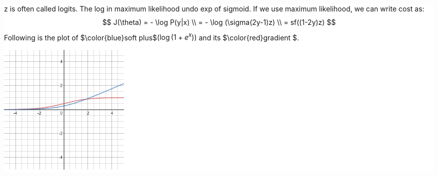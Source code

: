   z is often called logits. The log in maximum likelihood undo exp of sigmoid. If we use maximum likelihood, we can write cost as:
  $$
  J(\theta) = - \log P(y|x) \\
  = - \log (\sigma(2y-1)z)  \\
  = sf((1-2y)z)
  $$
  Following is the plot of $\color{blue}soft plus$$(\log(1+e^x))$ and its $\color{red}gradient $. 

  <img src="imgs/47.png" style="zoom:30%;" />
  
